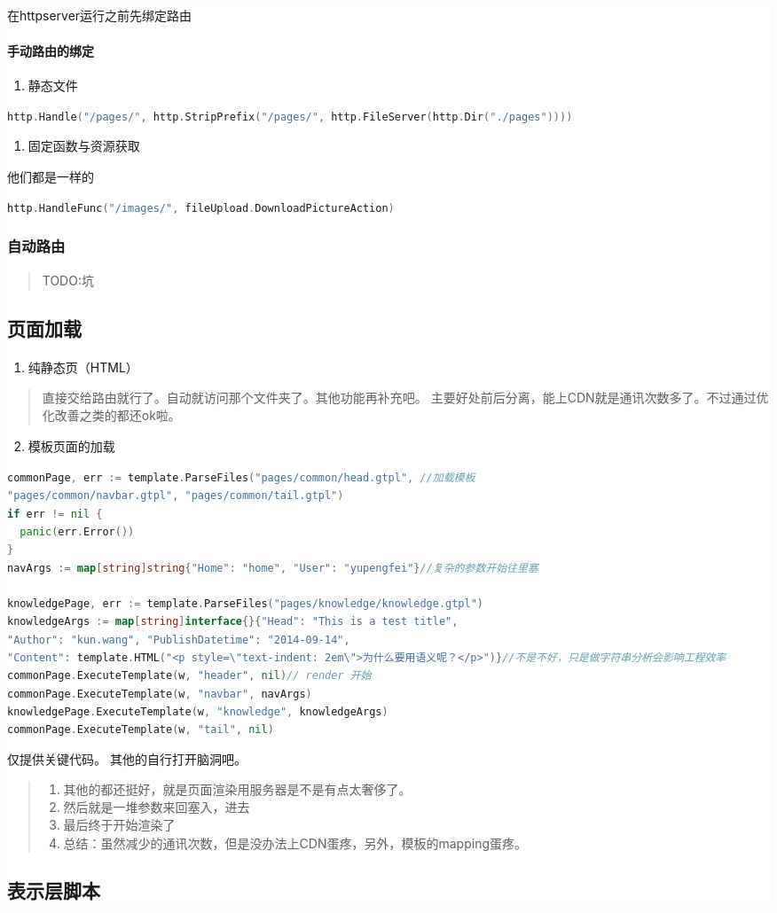 ```go
```
在httpserver运行之前先绑定路由

#### 手动路由的绑定
1. 静态文件
```go
http.Handle("/pages/", http.StripPrefix("/pages/", http.FileServer(http.Dir("./pages"))))
```
1. 固定函数与资源获取

  他们都是一样的
  ```go
  http.HandleFunc("/images/", fileUpload.DownloadPictureAction)
  ```


### 自动路由
> TODO:坑


## 页面加载
1. 纯静态页（HTML）
> 直接交给路由就行了。自动就访问那个文件夹了。其他功能再补充吧。
主要好处前后分离，能上CDN就是通讯次数多了。不过通过优化改善之类的都还ok啦。

2. 模板页面的加载

```go
commonPage, err := template.ParseFiles("pages/common/head.gtpl", //加载模板
"pages/common/navbar.gtpl", "pages/common/tail.gtpl")
if err != nil {
  panic(err.Error())
}
navArgs := map[string]string{"Home": "home", "User": "yupengfei"}//复杂的参数开始往里塞

knowledgePage, err := template.ParseFiles("pages/knowledge/knowledge.gtpl")
knowledgeArgs := map[string]interface{}{"Head": "This is a test title",
"Author": "kun.wang", "PublishDatetime": "2014-09-14",
"Content": template.HTML("<p style=\"text-indent: 2em\">为什么要用语义呢？</p>")}//不是不好，只是做字符串分析会影响工程效率
commonPage.ExecuteTemplate(w, "header", nil)// render 开始
commonPage.ExecuteTemplate(w, "navbar", navArgs)
knowledgePage.ExecuteTemplate(w, "knowledge", knowledgeArgs)
commonPage.ExecuteTemplate(w, "tail", nil)
```

仅提供关键代码。
其他的自行打开脑洞吧。
 > 1. 其他的都还挺好，就是页面渲染用服务器是不是有点太奢侈了。
 > 2. 然后就是一堆参数来回塞入，进去
 > 3. 最后终于开始渲染了
 > 4. 总结：虽然减少的通讯次数，但是没办法上CDN蛋疼，另外，模板的mapping蛋疼。

## 表示层脚本
